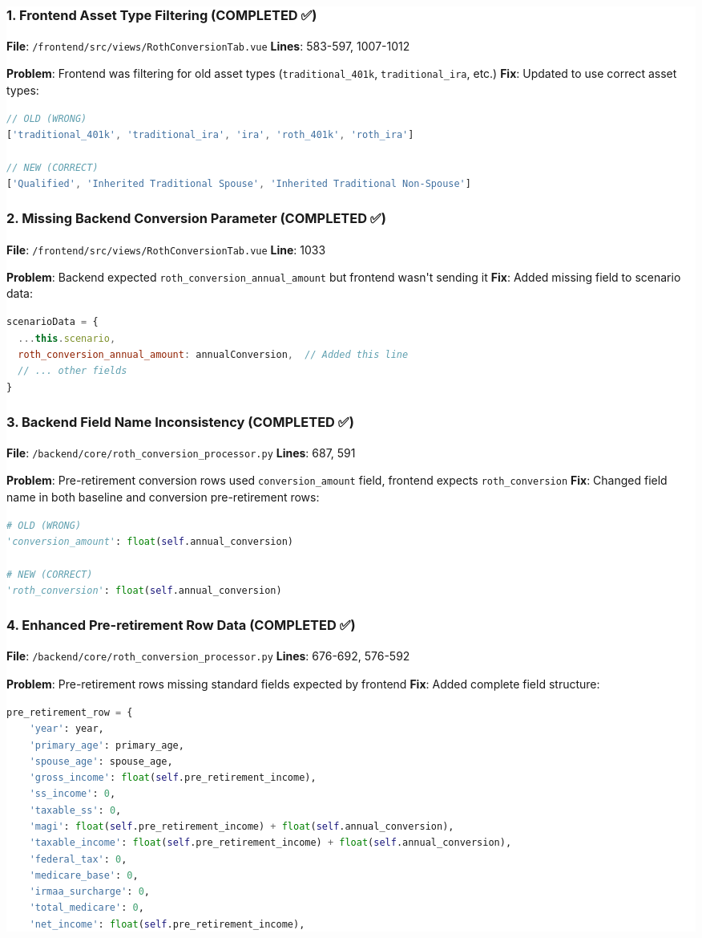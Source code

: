 ### 1. Frontend Asset Type Filtering (COMPLETED ✅)
**File**: `/frontend/src/views/RothConversionTab.vue`
**Lines**: 583-597, 1007-1012

**Problem**: Frontend was filtering for old asset types (`traditional_401k`, `traditional_ira`, etc.)
**Fix**: Updated to use correct asset types:
```javascript
// OLD (WRONG)
['traditional_401k', 'traditional_ira', 'ira', 'roth_401k', 'roth_ira']

// NEW (CORRECT)  
['Qualified', 'Inherited Traditional Spouse', 'Inherited Traditional Non-Spouse']
```

### 2. Missing Backend Conversion Parameter (COMPLETED ✅)
**File**: `/frontend/src/views/RothConversionTab.vue`
**Line**: 1033

**Problem**: Backend expected `roth_conversion_annual_amount` but frontend wasn't sending it
**Fix**: Added missing field to scenario data:
```javascript
scenarioData = {
  ...this.scenario,
  roth_conversion_annual_amount: annualConversion,  // Added this line
  // ... other fields
}
```

### 3. Backend Field Name Inconsistency (COMPLETED ✅)
**File**: `/backend/core/roth_conversion_processor.py` 
**Lines**: 687, 591

**Problem**: Pre-retirement conversion rows used `conversion_amount` field, frontend expects `roth_conversion`
**Fix**: Changed field name in both baseline and conversion pre-retirement rows:
```python
# OLD (WRONG)
'conversion_amount': float(self.annual_conversion)

# NEW (CORRECT)
'roth_conversion': float(self.annual_conversion)
```

### 4. Enhanced Pre-retirement Row Data (COMPLETED ✅)
**File**: `/backend/core/roth_conversion_processor.py`
**Lines**: 676-692, 576-592

**Problem**: Pre-retirement rows missing standard fields expected by frontend
**Fix**: Added complete field structure:
```python
pre_retirement_row = {
    'year': year,
    'primary_age': primary_age,
    'spouse_age': spouse_age,
    'gross_income': float(self.pre_retirement_income),
    'ss_income': 0,
    'taxable_ss': 0,
    'magi': float(self.pre_retirement_income) + float(self.annual_conversion),
    'taxable_income': float(self.pre_retirement_income) + float(self.annual_conversion),
    'federal_tax': 0,
    'medicare_base': 0,
    'irmaa_surcharge': 0,
    'total_medicare': 0,
    'net_income': float(self.pre_retirement_income),
```
